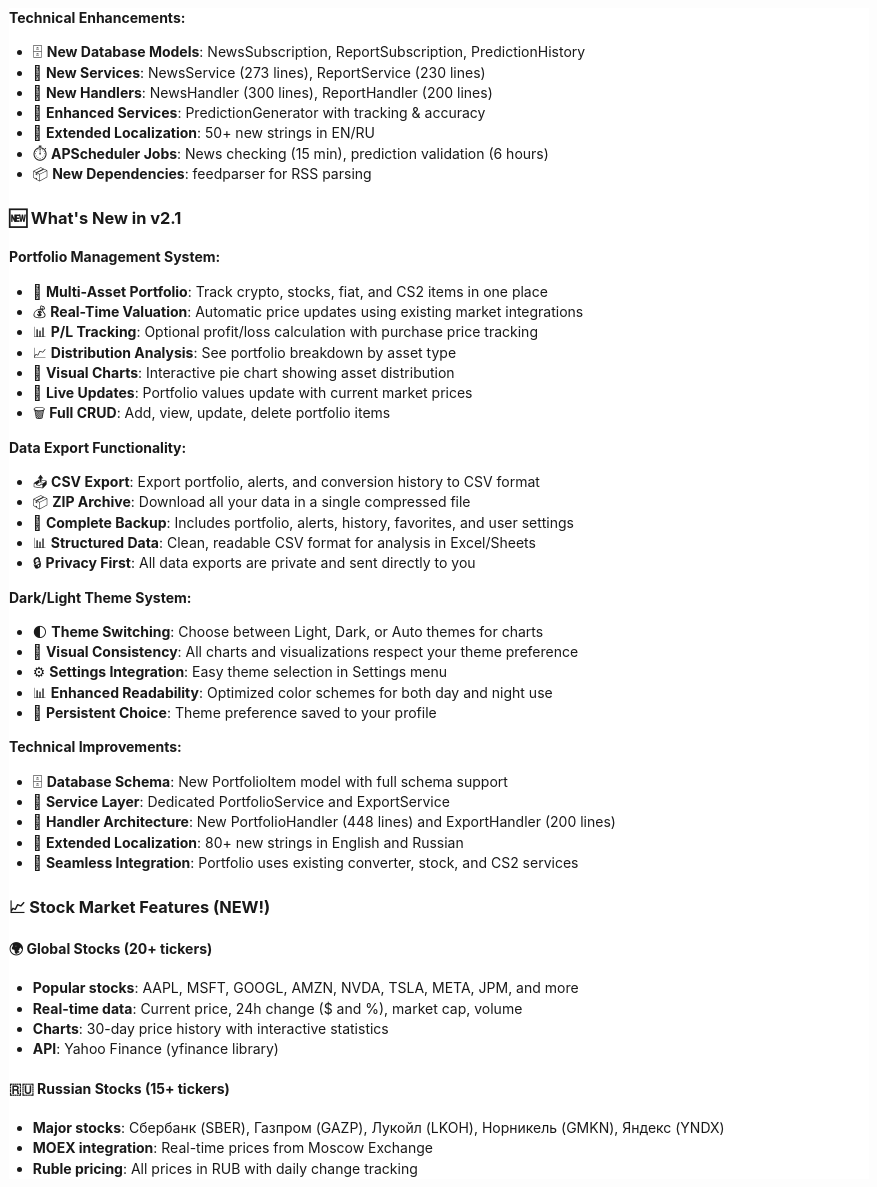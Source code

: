 **Technical Enhancements:**
- 🗄️ **New Database Models**: NewsSubscription, ReportSubscription, PredictionHistory
- 🔧 **New Services**: NewsService (273 lines), ReportService (230 lines)
- 🎯 **New Handlers**: NewsHandler (300 lines), ReportHandler (200 lines)
- 🤖 **Enhanced Services**: PredictionGenerator with tracking & accuracy
- 📝 **Extended Localization**: 50+ new strings in EN/RU
- ⏱️ **APScheduler Jobs**: News checking (15 min), prediction validation (6 hours)
- 📦 **New Dependencies**: feedparser for RSS parsing

### 🆕 What's New in v2.1

**Portfolio Management System:**
- 💼 **Multi-Asset Portfolio**: Track crypto, stocks, fiat, and CS2 items in one place
- 💰 **Real-Time Valuation**: Automatic price updates using existing market integrations
- 📊 **P/L Tracking**: Optional profit/loss calculation with purchase price tracking
- 📈 **Distribution Analysis**: See portfolio breakdown by asset type
- 🎨 **Visual Charts**: Interactive pie chart showing asset distribution
- 🔄 **Live Updates**: Portfolio values update with current market prices
- 🗑️ **Full CRUD**: Add, view, update, delete portfolio items

**Data Export Functionality:**
- 📤 **CSV Export**: Export portfolio, alerts, and conversion history to CSV format
- 📦 **ZIP Archive**: Download all your data in a single compressed file
- 💾 **Complete Backup**: Includes portfolio, alerts, history, favorites, and user settings
- 📊 **Structured Data**: Clean, readable CSV format for analysis in Excel/Sheets
- 🔒 **Privacy First**: All data exports are private and sent directly to you

**Dark/Light Theme System:**
- 🌓 **Theme Switching**: Choose between Light, Dark, or Auto themes for charts
- 🎨 **Visual Consistency**: All charts and visualizations respect your theme preference
- ⚙️ **Settings Integration**: Easy theme selection in Settings menu
- 📊 **Enhanced Readability**: Optimized color schemes for both day and night use
- 🔄 **Persistent Choice**: Theme preference saved to your profile

**Technical Improvements:**
- 🗄️ **Database Schema**: New PortfolioItem model with full schema support
- 🔧 **Service Layer**: Dedicated PortfolioService and ExportService
- 🎯 **Handler Architecture**: New PortfolioHandler (448 lines) and ExportHandler (200 lines)
- 📝 **Extended Localization**: 80+ new strings in English and Russian
- 🔗 **Seamless Integration**: Portfolio uses existing converter, stock, and CS2 services

### 📈 Stock Market Features (NEW!)

#### 🌍 Global Stocks (20+ tickers)
- **Popular stocks**: AAPL, MSFT, GOOGL, AMZN, NVDA, TSLA, META, JPM, and more
- **Real-time data**: Current price, 24h change ($ and %), market cap, volume
- **Charts**: 30-day price history with interactive statistics
- **API**: Yahoo Finance (yfinance library)

#### 🇷🇺 Russian Stocks (15+ tickers)
- **Major stocks**: Сбербанк (SBER), Газпром (GAZP), Лукойл (LKOH), Норникель (GMKN), Яндекс (YNDX)
- **MOEX integration**: Real-time prices from Moscow Exchange
- **Ruble pricing**: All prices in RUB with daily change tracking
